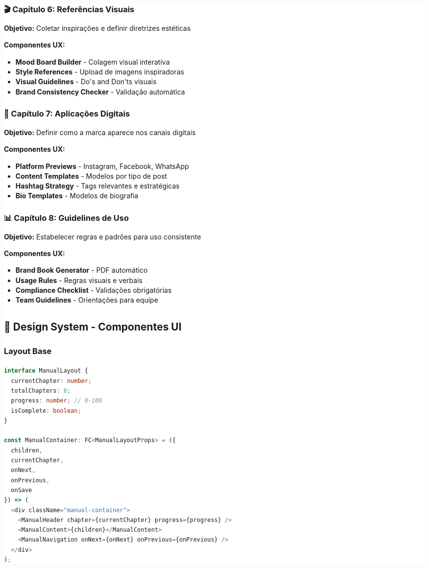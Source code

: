 ### **🎬 Capítulo 6: Referências Visuais**
**Objetivo:** Coletar inspirações e definir diretrizes estéticas

**Componentes UX:**
- **Mood Board Builder** - Colagem visual interativa
- **Style References** - Upload de imagens inspiradoras
- **Visual Guidelines** - Do's and Don'ts visuais
- **Brand Consistency Checker** - Validação automática

### **📱 Capítulo 7: Aplicações Digitais**
**Objetivo:** Definir como a marca aparece nos canais digitais

**Componentes UX:**
- **Platform Previews** - Instagram, Facebook, WhatsApp
- **Content Templates** - Modelos por tipo de post
- **Hashtag Strategy** - Tags relevantes e estratégicas
- **Bio Templates** - Modelos de biografia

### **📊 Capítulo 8: Guidelines de Uso**
**Objetivo:** Estabelecer regras e padrões para uso consistente

**Componentes UX:**
- **Brand Book Generator** - PDF automático
- **Usage Rules** - Regras visuais e verbais
- **Compliance Checklist** - Validações obrigatórias
- **Team Guidelines** - Orientações para equipe

## 🎨 **Design System - Componentes UI**

### **Layout Base**
```typescript
interface ManualLayout {
  currentChapter: number;
  totalChapters: 8;
  progress: number; // 0-100
  isComplete: boolean;
}

const ManualContainer: FC<ManualLayoutProps> = ({
  children,
  currentChapter,
  onNext,
  onPrevious,
  onSave
}) => (
  <div className="manual-container">
    <ManualHeader chapter={currentChapter} progress={progress} />
    <ManualContent>{children}</ManualContent>
    <ManualNavigation onNext={onNext} onPrevious={onPrevious} />
  </div>
);
```
